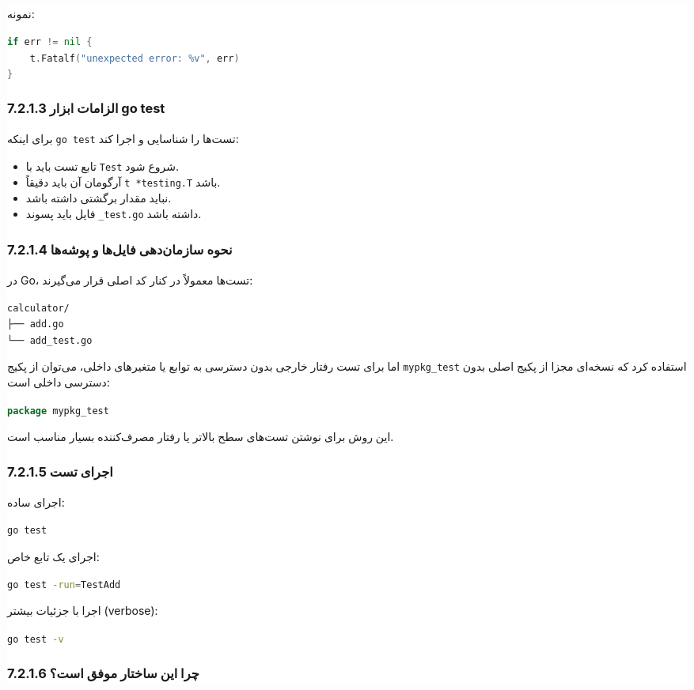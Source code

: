 نمونه:

```go
if err != nil {
    t.Fatalf("unexpected error: %v", err)
}
```


### 7.2.1.3 الزامات ابزار go test

برای اینکه `go test` تست‌ها را شناسایی و اجرا کند:

- تابع تست باید با `Test` شروع شود.
- آرگومان آن باید دقیقاً `t *testing.T` باشد.
- نباید مقدار برگشتی داشته باشد.
- فایل باید پسوند `_test.go` داشته باشد.

### 7.2.1.4 نحوه سازمان‌دهی فایل‌ها و پوشه‌ها

در Go، تست‌ها معمولاً در کنار کد اصلی قرار می‌گیرند:

```
calculator/
├── add.go
└── add_test.go
```

اما برای تست رفتار خارجی بدون دسترسی به توابع یا متغیرهای داخلی، می‌توان از پکیج `mypkg_test` استفاده کرد که نسخه‌ای مجزا از پکیج اصلی بدون دسترسی داخلی است:

```go
package mypkg_test
```

این روش برای نوشتن تست‌های سطح بالاتر یا رفتار مصرف‌کننده بسیار مناسب است.


### 7.2.1.5 اجرای تست

اجرای ساده:

```bash
go test
```

اجرای یک تابع خاص:

```bash
go test -run=TestAdd
```

اجرا با جزئیات بیشتر (verbose):

```bash
go test -v
```


### 7.2.1.6 چرا این ساختار موفق است؟
